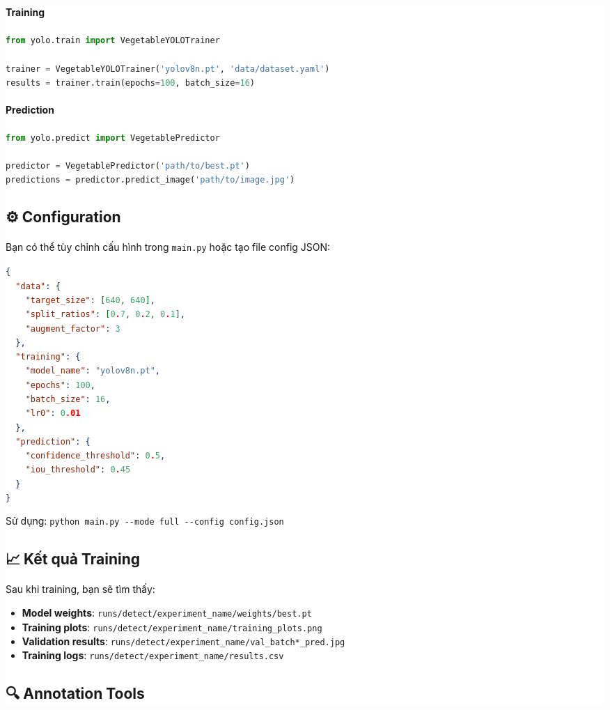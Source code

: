 #### Training

```python
from yolo.train import VegetableYOLOTrainer

trainer = VegetableYOLOTrainer('yolov8n.pt', 'data/dataset.yaml')
results = trainer.train(epochs=100, batch_size=16)
```

#### Prediction

```python
from yolo.predict import VegetablePredictor

predictor = VegetablePredictor('path/to/best.pt')
predictions = predictor.predict_image('path/to/image.jpg')
```

## ⚙️ Configuration

Bạn có thể tùy chỉnh cấu hình trong `main.py` hoặc tạo file config JSON:

```json
{
  "data": {
    "target_size": [640, 640],
    "split_ratios": [0.7, 0.2, 0.1],
    "augment_factor": 3
  },
  "training": {
    "model_name": "yolov8n.pt",
    "epochs": 100,
    "batch_size": 16,
    "lr0": 0.01
  },
  "prediction": {
    "confidence_threshold": 0.5,
    "iou_threshold": 0.45
  }
}
```

Sử dụng: `python main.py --mode full --config config.json`

## 📈 Kết quả Training

Sau khi training, bạn sẽ tìm thấy:

- **Model weights**: `runs/detect/experiment_name/weights/best.pt`
- **Training plots**: `runs/detect/experiment_name/training_plots.png`
- **Validation results**: `runs/detect/experiment_name/val_batch*_pred.jpg`
- **Training logs**: `runs/detect/experiment_name/results.csv`

## 🔍 Annotation Tools

